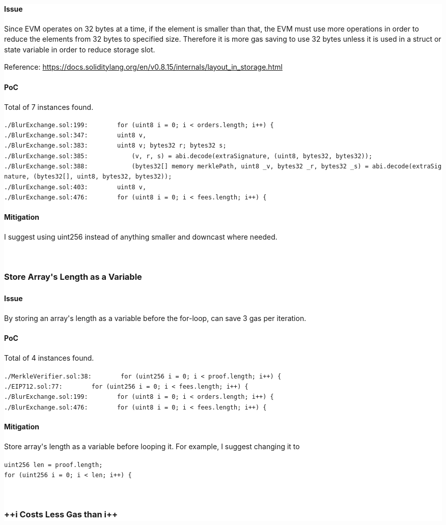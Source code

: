#### Issue
Since EVM operates on 32 bytes at a time, if the element is smaller than that, the EVM must use more operations
in order to reduce the elements from 32 bytes to specified size. Therefore it is more gas saving to use 32 bytes 
unless it is used in a struct or state variable in order to reduce storage slot. 

Reference: https://docs.soliditylang.org/en/v0.8.15/internals/layout_in_storage.html

#### PoC
Total of 7 instances found.
```
./BlurExchange.sol:199:        for (uint8 i = 0; i < orders.length; i++) {
./BlurExchange.sol:347:        uint8 v,
./BlurExchange.sol:383:        uint8 v; bytes32 r; bytes32 s;
./BlurExchange.sol:385:            (v, r, s) = abi.decode(extraSignature, (uint8, bytes32, bytes32));
./BlurExchange.sol:388:            (bytes32[] memory merklePath, uint8 _v, bytes32 _r, bytes32 _s) = abi.decode(extraSignature, (bytes32[], uint8, bytes32, bytes32));
./BlurExchange.sol:403:        uint8 v,
./BlurExchange.sol:476:        for (uint8 i = 0; i < fees.length; i++) {
```

#### Mitigation
I suggest using uint256 instead of anything smaller and downcast where needed.

&ensp;
### Store Array's Length as a Variable 

#### Issue
By storing an array's length as a variable before the for-loop,
can save 3 gas per iteration.

#### PoC
Total of 4 instances found.
```
./MerkleVerifier.sol:38:        for (uint256 i = 0; i < proof.length; i++) {
./EIP712.sol:77:        for (uint256 i = 0; i < fees.length; i++) {
./BlurExchange.sol:199:        for (uint8 i = 0; i < orders.length; i++) {
./BlurExchange.sol:476:        for (uint8 i = 0; i < fees.length; i++) {
```

#### Mitigation
Store array's length as a variable before looping it.
For example, I suggest changing it to
```
uint256 len = proof.length;
for (uint256 i = 0; i < len; i++) {
```

&ensp;
### ++i Costs Less Gas than i++
